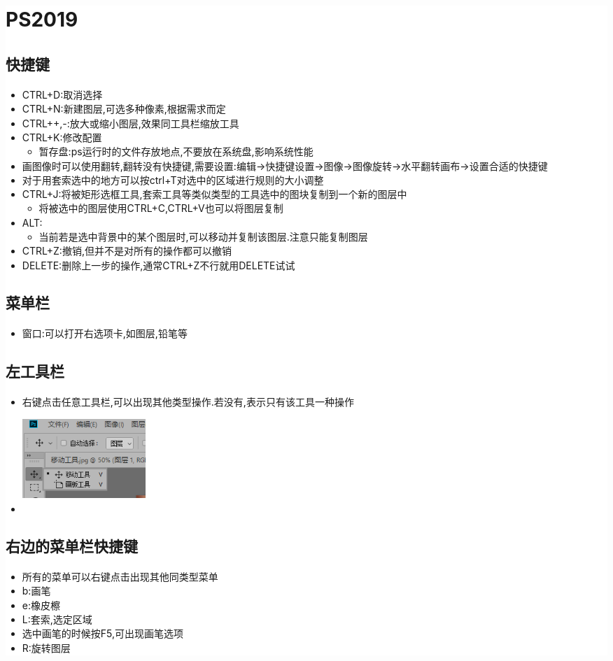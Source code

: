 # PS2019

## 快捷键

* CTRL+D:取消选择
* CTRL+N:新建图层,可选多种像素,根据需求而定
* CTRL++,-:放大或缩小图层,效果同工具栏缩放工具
* CTRL+K:修改配置
  * 暂存盘:ps运行时的文件存放地点,不要放在系统盘,影响系统性能
* 画图像时可以使用翻转,翻转没有快捷键,需要设置:编辑->快捷键设置->图像->图像旋转->水平翻转画布->设置合适的快捷键
* 对于用套索选中的地方可以按ctrl+T对选中的区域进行规则的大小调整
* CTRL+J:将被矩形选框工具,套索工具等类似类型的工具选中的图块复制到一个新的图层中
  * 将被选中的图层使用CTRL+C,CTRL+V也可以将图层复制
* ALT:
  * 当前若是选中背景中的某个图层时,可以移动并复制该图层.注意只能复制图层
* CTRL+Z:撤销,但并不是对所有的操作都可以撤销
* DELETE:删除上一步的操作,通常CTRL+Z不行就用DELETE试试



## 菜单栏

* 窗口:可以打开右选项卡,如图层,铅笔等



## 左工具栏

* 右键点击任意工具栏,可以出现其他类型操作.若没有,表示只有该工具一种操作

  <img src="左工具栏-移动.png" style="zoom:75%;" />

* 



## 右边的菜单栏快捷键

* 所有的菜单可以右键点击出现其他同类型菜单
* b:画笔
* e:橡皮檫
* L:套索,选定区域
* 选中画笔的时候按F5,可出现画笔选项
* R:旋转图层
